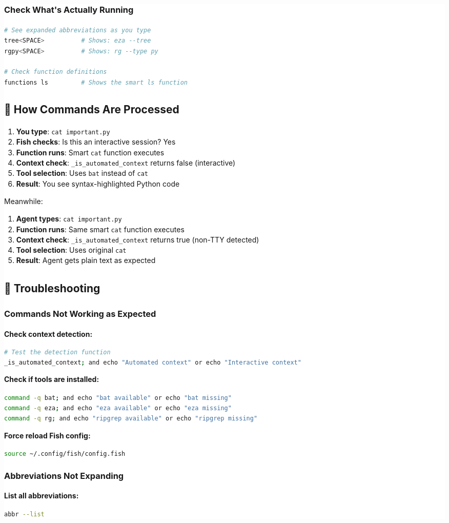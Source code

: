 ### Check What's Actually Running
```bash
# See expanded abbreviations as you type
tree<SPACE>          # Shows: eza --tree
rgpy<SPACE>          # Shows: rg --type py

# Check function definitions
functions ls         # Shows the smart ls function
```

## 🔄 How Commands Are Processed

1. **You type**: `cat important.py`
2. **Fish checks**: Is this an interactive session? Yes
3. **Function runs**: Smart `cat` function executes
4. **Context check**: `_is_automated_context` returns false (interactive)
5. **Tool selection**: Uses `bat` instead of `cat`
6. **Result**: You see syntax-highlighted Python code

Meanwhile:
1. **Agent types**: `cat important.py`
2. **Function runs**: Same smart `cat` function executes  
3. **Context check**: `_is_automated_context` returns true (non-TTY detected)
4. **Tool selection**: Uses original `cat`
5. **Result**: Agent gets plain text as expected

## 🐛 Troubleshooting

### Commands Not Working as Expected

**Check context detection:**
```bash
# Test the detection function
_is_automated_context; and echo "Automated context" or echo "Interactive context"
```

**Check if tools are installed:**
```bash
command -q bat; and echo "bat available" or echo "bat missing"
command -q eza; and echo "eza available" or echo "eza missing"  
command -q rg; and echo "ripgrep available" or echo "ripgrep missing"
```

**Force reload Fish config:**
```bash
source ~/.config/fish/config.fish
```

### Abbreviations Not Expanding

**List all abbreviations:**
```bash
abbr --list
```
